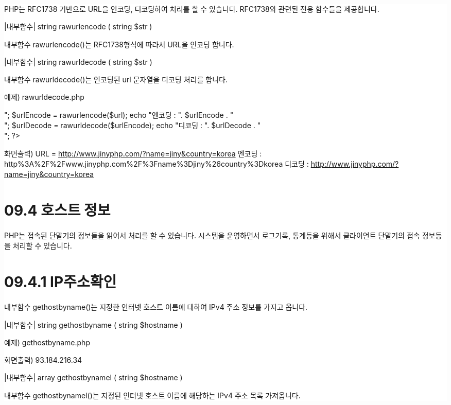 PHP는 RFC1738 기반으로 URL을 인코딩, 디코딩하여 처리를 할 수 있습니다. RFC1738와 관련된 전용 함수들을 제공합니다.

|내부함수|
string rawurlencode ( string $str )

내부함수 rawurlencode()는 RFC1738형식에 따라서 URL을 인코딩 합니다.

|내부함수|
string rawurldecode ( string $str )

내부함수 rawurldecode()는 인코딩된 url 문자열을 디코딩 처리를 합니다.

예제) rawurldecode.php
<?php
	$url="http://www.jinyphp.com/?name=jiny&country=korea";
	echo "URL = " . $url . "<br>";

	$urlEncode = rawurlencode($url);
	echo "엔코딩 : ". $urlEncode . "<br>";

	$urlDecode = rawurldecode($urlEncode);
	echo "디코딩 : ". $urlDecode . "<br>";

?>

화면출력)
URL = http://www.jinyphp.com/?name=jiny&country=korea
엔코딩 : http%3A%2F%2Fwww.jinyphp.com%2F%3Fname%3Djiny%26country%3Dkorea
디코딩 : http://www.jinyphp.com/?name=jiny&country=korea


09.4 호스트 정보
====================

PHP는 접속된 단말기의 정보들을 읽어서 처리를 할 수 있습니다. 시스템을 운영하면서 로그기록, 통계등을 위해서 클라이언트 단말기의 접속 정보등을 처리할 수 있습니다.

09.4.1 IP주소확인
====================

내부함수 gethostbyname()는 지정한 인터넷 호스트 이름에 대하여 IPv4 주소 정보를 가지고 옵니다.

|내부함수|
string gethostbyname ( string $hostname )

예제) gethostbyname.php
<?php
    $ip = gethostbyname('www.example.com');
    echo $ip;
?>

화면출력)
93.184.216.34

|내부함수|
array gethostbynamel ( string $hostname )

내부함수 gethostbynamel()는 지정된 인터넷 호스트 이름에 해당하는 IPv4 주소 목록 가져옵니다.
